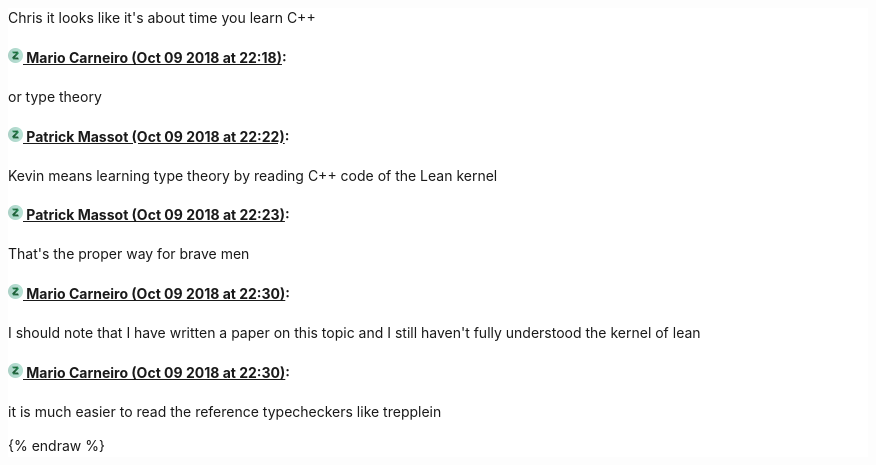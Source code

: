 Chris it looks like it's about time you learn C++

#### [![Click to go to Zulip](../../assets/img/zulip2.png) Mario Carneiro (Oct 09 2018 at 22:18)](https://leanprover.zulipchat.com/#narrow/stream/113488-general/topic/nat%20%3D%20int/near/135495803):
or type theory

#### [![Click to go to Zulip](../../assets/img/zulip2.png) Patrick Massot (Oct 09 2018 at 22:22)](https://leanprover.zulipchat.com/#narrow/stream/113488-general/topic/nat%20%3D%20int/near/135496147):
Kevin means learning type theory by reading C++ code of the Lean kernel

#### [![Click to go to Zulip](../../assets/img/zulip2.png) Patrick Massot (Oct 09 2018 at 22:23)](https://leanprover.zulipchat.com/#narrow/stream/113488-general/topic/nat%20%3D%20int/near/135496158):
That's the proper way for brave men

#### [![Click to go to Zulip](../../assets/img/zulip2.png) Mario Carneiro (Oct 09 2018 at 22:30)](https://leanprover.zulipchat.com/#narrow/stream/113488-general/topic/nat%20%3D%20int/near/135496744):
I should note that I have written a paper on this topic and I still haven't fully understood the kernel of lean

#### [![Click to go to Zulip](../../assets/img/zulip2.png) Mario Carneiro (Oct 09 2018 at 22:30)](https://leanprover.zulipchat.com/#narrow/stream/113488-general/topic/nat%20%3D%20int/near/135496776):
it is much easier to read the reference typecheckers like trepplein


{% endraw %}
